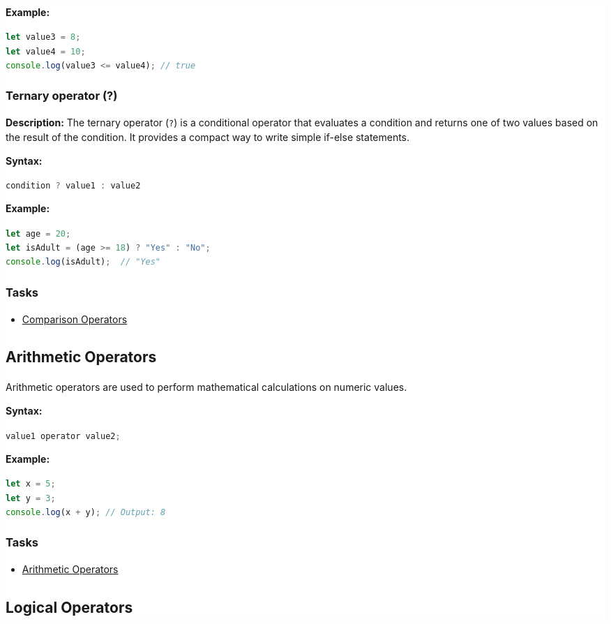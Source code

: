 **Example:**

```js
let value3 = 8;
let value4 = 10;
console.log(value3 <= value4); // true
```

### Ternary operator (?)

**Description:** The ternary operator (`?`) is a conditional operator that evaluates a condition and returns one of two values based on the result of the condition. It provides a compact way to write simple if-else statements.

**Syntax:** 

```js
condition ? value1 : value2
```

**Example:**

```js
let age = 20;
let isAdult = (age >= 18) ? "Yes" : "No";
console.log(isAdult);  // "Yes"
```

### Tasks

- [Comparison Operators](../../tasks/vanilla%20JavaScript/Expressions%20and%20Operators/2.comparisonOperators.js)


## Arithmetic Operators

Arithmetic operators are used to perform mathematical calculations on numeric values.

**Syntax:**

```js
value1 operator value2;
```

**Example:**

```js
let x = 5;
let y = 3;
console.log(x + y); // Output: 8
```

### Tasks

- [Arithmetic Operators
](../../tasks/vanilla%20JavaScript/Expressions%20and%20Operators/3.arithmeticOperators.js)

## Logical Operators

